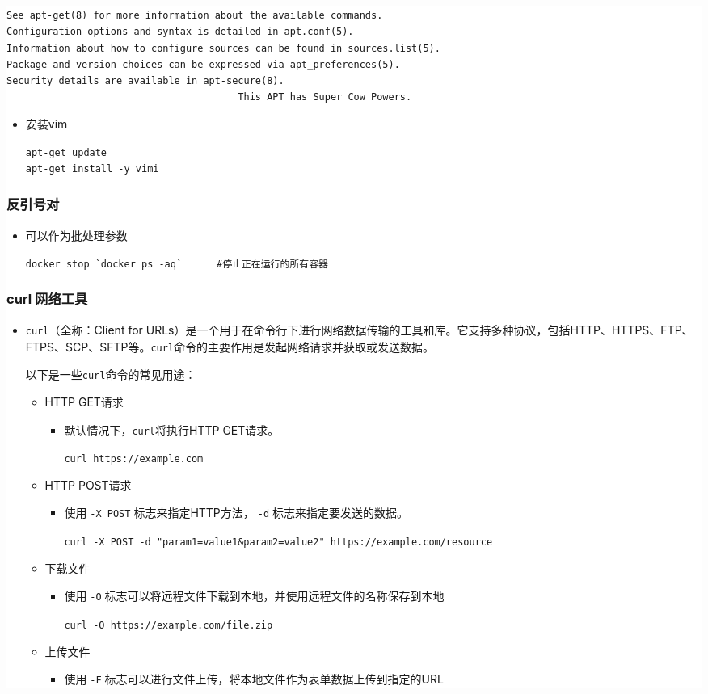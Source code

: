   ```shell
  See apt-get(8) for more information about the available commands.
  Configuration options and syntax is detailed in apt.conf(5).
  Information about how to configure sources can be found in sources.list(5).
  Package and version choices can be expressed via apt_preferences(5).
  Security details are available in apt-secure(8).
                                          This APT has Super Cow Powers.
  
  ```

- 安装vim

  ```shell
  apt-get update
  apt-get install -y vimi
  ```


### 反引号对

- 可以作为批处理参数

  ```shell
  docker stop `docker ps -aq`      #停止正在运行的所有容器
  ```

### curl 网络工具

- `curl`（全称：Client for URLs）是一个用于在命令行下进行网络数据传输的工具和库。它支持多种协议，包括HTTP、HTTPS、FTP、FTPS、SCP、SFTP等。`curl`命令的主要作用是发起网络请求并获取或发送数据。

  以下是一些`curl`命令的常见用途：

  - HTTP GET请求

    - 默认情况下，`curl`将执行HTTP GET请求。

      ```shell
      curl https://example.com
      ```

  - HTTP POST请求

    - 使用 `-X POST` 标志来指定HTTP方法， `-d` 标志来指定要发送的数据。

      ```shell
      curl -X POST -d "param1=value1&param2=value2" https://example.com/resource
      ```

  - 下载文件

    - 使用 `-O` 标志可以将远程文件下载到本地，并使用远程文件的名称保存到本地

      ```shell
      curl -O https://example.com/file.zip
      ```

  - 上传文件

    - 使用 `-F` 标志可以进行文件上传，将本地文件作为表单数据上传到指定的URL
